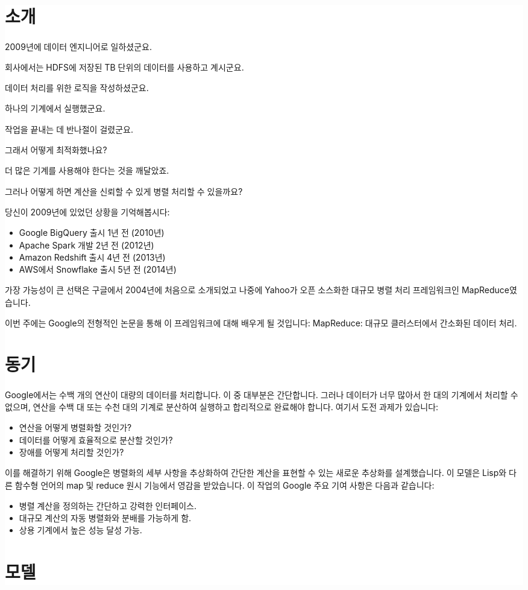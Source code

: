 <div class="content-ad"></div>

# 소개

2009년에 데이터 엔지니어로 일하셨군요.

회사에서는 HDFS에 저장된 TB 단위의 데이터를 사용하고 계시군요.

데이터 처리를 위한 로직을 작성하셨군요.

<div class="content-ad"></div>

하나의 기계에서 실행했군요.

작업을 끝내는 데 반나절이 걸렸군요.

그래서 어떻게 최적화했나요?

더 많은 기계를 사용해야 한다는 것을 깨달았죠.

<div class="content-ad"></div>

그러나 어떻게 하면 계산을 신뢰할 수 있게 병렬 처리할 수 있을까요?

당신이 2009년에 있었던 상황을 기억해봅시다:

- Google BigQuery 출시 1년 전 (2010년)
- Apache Spark 개발 2년 전 (2012년)
- Amazon Redshift 출시 4년 전 (2013년)
- AWS에서 Snowflake 출시 5년 전 (2014년)

가장 가능성이 큰 선택은 구글에서 2004년에 처음으로 소개되었고 나중에 Yahoo가 오픈 소스화한 대규모 병렬 처리 프레임워크인 MapReduce였습니다.

<div class="content-ad"></div>

이번 주에는 Google의 전형적인 논문을 통해 이 프레임워크에 대해 배우게 될 것입니다: MapReduce: 대규모 클러스터에서 간소화된 데이터 처리.

# 동기

Google에서는 수백 개의 연산이 대량의 데이터를 처리합니다. 이 중 대부분은 간단합니다. 그러나 데이터가 너무 많아서 한 대의 기계에서 처리할 수 없으며, 연산을 수백 대 또는 수천 대의 기계로 분산하여 실행하고 합리적으로 완료해야 합니다. 여기서 도전 과제가 있습니다:

- 연산을 어떻게 병렬화할 것인가?
- 데이터를 어떻게 효율적으로 분산할 것인가?
- 장애를 어떻게 처리할 것인가?

<div class="content-ad"></div>

이를 해결하기 위해 Google은 병렬화의 세부 사항을 추상화하여 간단한 계산을 표현할 수 있는 새로운 추상화를 설계했습니다. 이 모델은 Lisp와 다른 함수형 언어의 map 및 reduce 원시 기능에서 영감을 받았습니다. 이 작업의 Google 주요 기여 사항은 다음과 같습니다:

- 병렬 계산을 정의하는 간단하고 강력한 인터페이스.
- 대규모 계산의 자동 병렬화와 분배를 가능하게 함.
- 상용 기계에서 높은 성능 달성 가능.

# 모델
